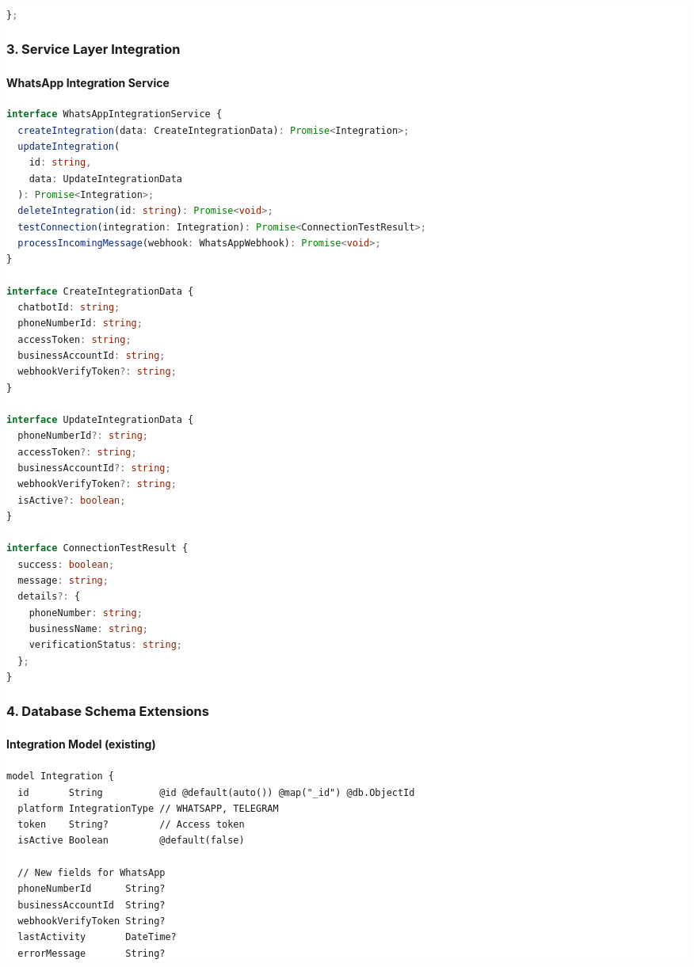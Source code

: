 ```typescript
};
```

### 3. Service Layer Integration

#### WhatsApp Integration Service

```typescript
interface WhatsAppIntegrationService {
  createIntegration(data: CreateIntegrationData): Promise<Integration>;
  updateIntegration(
    id: string,
    data: UpdateIntegrationData
  ): Promise<Integration>;
  deleteIntegration(id: string): Promise<void>;
  testConnection(integration: Integration): Promise<ConnectionTestResult>;
  processIncomingMessage(webhook: WhatsAppWebhook): Promise<void>;
}

interface CreateIntegrationData {
  chatbotId: string;
  phoneNumberId: string;
  accessToken: string;
  businessAccountId: string;
  webhookVerifyToken?: string;
}

interface UpdateIntegrationData {
  phoneNumberId?: string;
  accessToken?: string;
  businessAccountId?: string;
  webhookVerifyToken?: string;
  isActive?: boolean;
}

interface ConnectionTestResult {
  success: boolean;
  message: string;
  details?: {
    phoneNumber: string;
    businessName: string;
    verificationStatus: string;
  };
}
```

### 4. Database Schema Extensions

#### Integration Model (existing)

```prisma
model Integration {
  id       String          @id @default(auto()) @map("_id") @db.ObjectId
  platform IntegrationType // WHATSAPP, TELEGRAM
  token    String?         // Access token
  isActive Boolean         @default(false)

  // New fields for WhatsApp
  phoneNumberId      String?
  businessAccountId  String?
  webhookVerifyToken String?
  lastActivity       DateTime?
  errorMessage       String?

```